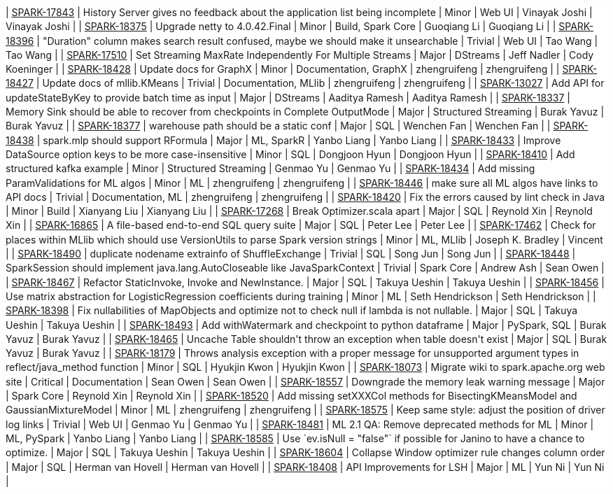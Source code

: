 | [SPARK-17843](https://issues.apache.org/jira/browse/SPARK-17843) | History Server gives no feedback about the application list being incomplete |  Minor | Web UI | Vinayak Joshi | Vinayak Joshi |
| [SPARK-18375](https://issues.apache.org/jira/browse/SPARK-18375) | Upgrade netty to 4.0.42.Final |  Minor | Build, Spark Core | Guoqiang Li | Guoqiang Li |
| [SPARK-18396](https://issues.apache.org/jira/browse/SPARK-18396) | "Duration" column makes search result confused, maybe we should make it unsearchable |  Trivial | Web UI | Tao Wang | Tao Wang |
| [SPARK-17510](https://issues.apache.org/jira/browse/SPARK-17510) | Set Streaming MaxRate Independently For Multiple Streams |  Major | DStreams | Jeff Nadler | Cody Koeninger |
| [SPARK-18428](https://issues.apache.org/jira/browse/SPARK-18428) | Update docs for GraphX |  Minor | Documentation, GraphX | zhengruifeng | zhengruifeng |
| [SPARK-18427](https://issues.apache.org/jira/browse/SPARK-18427) | Update docs of mllib.KMeans |  Trivial | Documentation, MLlib | zhengruifeng | zhengruifeng |
| [SPARK-13027](https://issues.apache.org/jira/browse/SPARK-13027) | Add API for updateStateByKey to provide batch time as input |  Major | DStreams | Aaditya Ramesh | Aaditya Ramesh |
| [SPARK-18337](https://issues.apache.org/jira/browse/SPARK-18337) | Memory Sink should be able to recover from checkpoints in Complete OutputMode |  Major | Structured Streaming | Burak Yavuz | Burak Yavuz |
| [SPARK-18377](https://issues.apache.org/jira/browse/SPARK-18377) | warehouse path should be a static conf |  Major | SQL | Wenchen Fan | Wenchen Fan |
| [SPARK-18438](https://issues.apache.org/jira/browse/SPARK-18438) | spark.mlp should support RFormula |  Major | ML, SparkR | Yanbo Liang | Yanbo Liang |
| [SPARK-18433](https://issues.apache.org/jira/browse/SPARK-18433) | Improve DataSource option keys to be more case-insensitive |  Minor | SQL | Dongjoon Hyun | Dongjoon Hyun |
| [SPARK-18410](https://issues.apache.org/jira/browse/SPARK-18410) | Add structured kafka example |  Minor | Structured Streaming | Genmao Yu | Genmao Yu |
| [SPARK-18434](https://issues.apache.org/jira/browse/SPARK-18434) | Add missing ParamValidations for ML algos |  Minor | ML | zhengruifeng | zhengruifeng |
| [SPARK-18446](https://issues.apache.org/jira/browse/SPARK-18446) | make sure all ML algos have links to API docs |  Trivial | Documentation, ML | zhengruifeng | zhengruifeng |
| [SPARK-18420](https://issues.apache.org/jira/browse/SPARK-18420) | Fix the errors caused by lint check in Java |  Minor | Build | Xianyang Liu | Xianyang Liu |
| [SPARK-17268](https://issues.apache.org/jira/browse/SPARK-17268) | Break Optimizer.scala apart |  Major | SQL | Reynold Xin | Reynold Xin |
| [SPARK-16865](https://issues.apache.org/jira/browse/SPARK-16865) | A file-based end-to-end SQL query suite |  Major | SQL | Peter Lee | Peter Lee |
| [SPARK-17462](https://issues.apache.org/jira/browse/SPARK-17462) | Check for places within MLlib which should use VersionUtils to parse Spark version strings |  Minor | ML, MLlib | Joseph K. Bradley | Vincent |
| [SPARK-18490](https://issues.apache.org/jira/browse/SPARK-18490) | duplicate nodename extrainfo of ShuffleExchange |  Trivial | SQL | Song Jun | Song Jun |
| [SPARK-18448](https://issues.apache.org/jira/browse/SPARK-18448) | SparkSession should implement java.lang.AutoCloseable like JavaSparkContext |  Trivial | Spark Core | Andrew Ash | Sean Owen |
| [SPARK-18467](https://issues.apache.org/jira/browse/SPARK-18467) | Refactor StaticInvoke, Invoke and NewInstance. |  Major | SQL | Takuya Ueshin | Takuya Ueshin |
| [SPARK-18456](https://issues.apache.org/jira/browse/SPARK-18456) | Use matrix abstraction for LogisticRegression coefficients during training |  Minor | ML | Seth Hendrickson | Seth Hendrickson |
| [SPARK-18398](https://issues.apache.org/jira/browse/SPARK-18398) | Fix nullabilities of MapObjects and optimize not to check null if lambda is not nullable. |  Major | SQL | Takuya Ueshin | Takuya Ueshin |
| [SPARK-18493](https://issues.apache.org/jira/browse/SPARK-18493) | Add withWatermark and checkpoint to python dataframe |  Major | PySpark, SQL | Burak Yavuz | Burak Yavuz |
| [SPARK-18465](https://issues.apache.org/jira/browse/SPARK-18465) | Uncache Table shouldn't throw an exception when table doesn't exist |  Major | SQL | Burak Yavuz | Burak Yavuz |
| [SPARK-18179](https://issues.apache.org/jira/browse/SPARK-18179) | Throws analysis exception with a proper message for unsupported argument types in reflect/java\_method function |  Minor | SQL | Hyukjin Kwon | Hyukjin Kwon |
| [SPARK-18073](https://issues.apache.org/jira/browse/SPARK-18073) | Migrate wiki to spark.apache.org web site |  Critical | Documentation | Sean Owen | Sean Owen |
| [SPARK-18557](https://issues.apache.org/jira/browse/SPARK-18557) | Downgrade the memory leak warning message |  Major | Spark Core | Reynold Xin | Reynold Xin |
| [SPARK-18520](https://issues.apache.org/jira/browse/SPARK-18520) | Add missing setXXXCol methods for BisectingKMeansModel and GaussianMixtureModel |  Minor | ML | zhengruifeng | zhengruifeng |
| [SPARK-18575](https://issues.apache.org/jira/browse/SPARK-18575) | Keep same style: adjust the position of driver log links |  Trivial | Web UI | Genmao Yu | Genmao Yu |
| [SPARK-18481](https://issues.apache.org/jira/browse/SPARK-18481) | ML 2.1 QA: Remove deprecated methods for ML |  Minor | ML, PySpark | Yanbo Liang | Yanbo Liang |
| [SPARK-18585](https://issues.apache.org/jira/browse/SPARK-18585) | Use \`ev.isNull = "false"\` if possible for Janino to have a chance to optimize. |  Major | SQL | Takuya Ueshin | Takuya Ueshin |
| [SPARK-18604](https://issues.apache.org/jira/browse/SPARK-18604) | Collapse Window optimizer rule changes column order |  Major | SQL | Herman van Hovell | Herman van Hovell |
| [SPARK-18408](https://issues.apache.org/jira/browse/SPARK-18408) | API Improvements for LSH |  Major | ML | Yun Ni | Yun Ni |